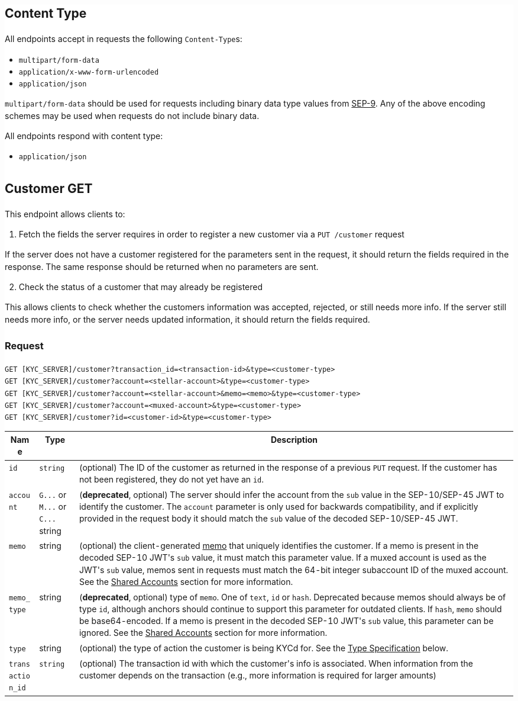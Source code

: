 ## Content Type

All endpoints accept in requests the following `Content-Type`s:

- `multipart/form-data`
- `application/x-www-form-urlencoded`
- `application/json`

`multipart/form-data` should be used for requests including binary data type values from [SEP-9](sep-0009.md). Any of
the above encoding schemes may be used when requests do not include binary data.

All endpoints respond with content type:

- `application/json`

## Customer GET

This endpoint allows clients to:

1. Fetch the fields the server requires in order to register a new customer via a `PUT /customer` request

If the server does not have a customer registered for the parameters sent in the request, it should return the fields
required in the response. The same response should be returned when no parameters are sent.

2. Check the status of a customer that may already be registered

This allows clients to check whether the customers information was accepted, rejected, or still needs more info. If the
server still needs more info, or the server needs updated information, it should return the fields required.

### Request

```
GET [KYC_SERVER]/customer?transaction_id=<transaction-id>&type=<customer-type>
GET [KYC_SERVER]/customer?account=<stellar-account>&type=<customer-type>
GET [KYC_SERVER]/customer?account=<stellar-account>&memo=<memo>&type=<customer-type>
GET [KYC_SERVER]/customer?account=<muxed-account>&type=<customer-type>
GET [KYC_SERVER]/customer?id=<customer-id>&type=<customer-type>
```

| Name             | Type                              | Description                                                                                                                                                                                                                                                                                                                                                                                                                                                                                |
| ---------------- | --------------------------------- | ------------------------------------------------------------------------------------------------------------------------------------------------------------------------------------------------------------------------------------------------------------------------------------------------------------------------------------------------------------------------------------------------------------------------------------------------------------------------------------------ |
| `id`             | `string`                          | (optional) The ID of the customer as returned in the response of a previous `PUT` request. If the customer has not been registered, they do not yet have an `id`.                                                                                                                                                                                                                                                                                                                          |
| `account`        | `G...` or `M...` or `C...` string | (**deprecated**, optional) The server should infer the account from the `sub` value in the SEP-10/SEP-45 JWT to identify the customer. The `account` parameter is only used for backwards compatibility, and if explicitly provided in the request body it should match the `sub` value of the decoded SEP-10/SEP-45 JWT.                                                                                                                                                                  |
| `memo`           | string                            | (optional) the client-generated [memo](https://developers.stellar.org/docs/glossary/transactions/#memo) that uniquely identifies the customer. If a memo is present in the decoded SEP-10 JWT's `sub` value, it must match this parameter value. If a muxed account is used as the JWT's `sub` value, memos sent in requests must match the 64-bit integer subaccount ID of the muxed account. See the [Shared Accounts](#shared-omnibus-or-pooled-accounts) section for more information. |
| `memo_type`      | string                            | (**deprecated**, optional) type of `memo`. One of `text`, `id` or `hash`. Deprecated because memos should always be of type `id`, although anchors should continue to support this parameter for outdated clients. If `hash`, `memo` should be base64-encoded. If a memo is present in the decoded SEP-10 JWT's `sub` value, this parameter can be ignored. See the [Shared Accounts](#shared-omnibus-or-pooled-accounts) section for more information.                                    |
| `type`           | string                            | (optional) the type of action the customer is being KYCd for. See the [Type Specification](#type-specification) below.                                                                                                                                                                                                                                                                                                                                                                     |
| `transaction_id` | `string`                          | (optional) The transaction id with which the customer's info is associated. When information from the customer depends on the transaction (e.g., more information is required for larger amounts)                                                                                                                                                                                                                                                                                          |